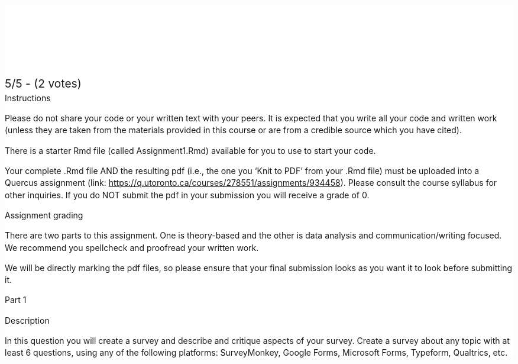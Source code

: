 <div class="kksr-stars-active" style="width: 138px;">
            <div class="kksr-star" style="padding-right: 4px">


<div class="kksr-icon" style="width: 24px; height: 24px;"></div>
        </div>
            <div class="kksr-star" style="padding-right: 4px">


<div class="kksr-icon" style="width: 24px; height: 24px;"></div>
        </div>
            <div class="kksr-star" style="padding-right: 4px">


<div class="kksr-icon" style="width: 24px; height: 24px;"></div>
        </div>
            <div class="kksr-star" style="padding-right: 4px">


<div class="kksr-icon" style="width: 24px; height: 24px;"></div>
        </div>
            <div class="kksr-star" style="padding-right: 4px">


<div class="kksr-icon" style="width: 24px; height: 24px;"></div>
        </div>
    </div>
</div>


<div class="kksr-legend" style="font-size: 19.2px;">
            5/5 - (2 votes)    </div>
    </div>
Instructions

Please do not share your code or your written text with your peers. It is expected that you write all your code and written work (unless they are taken from the materials provided in this course or are from a credible source which you have cited).

There is a starter Rmd file (called Assignment1.Rmd) available for you to use to start your code.

Your complete .Rmd file AND the resulting pdf (i.e., the one you ‘Knit to PDF’ from your .Rmd file) must be uploaded into a Quercus assignment (link: https://q.utoronto.ca/courses/278551/assignments/934458). Please consult the course syllabus for other inquiries. If you do NOT submit the pdf in your submission you will receive a grade of 0.

Assignment grading

There are two parts to this assignment. One is theory-based and the other is data analysis and communication/writing focused. We recommend you spellcheck and proofread your written work.

We will be directly marking the pdf files, so please ensure that your final submission looks as you want it to look before submitting it.

Part 1

Description

In this question you will create a survey and describe and critique aspects of your survey. Create a survey about any topic with at least 6 questions, using any of the following platforms: SurveyMonkey, Google Forms, Microsoft Forms, Typeform, Qualtrics, etc.
